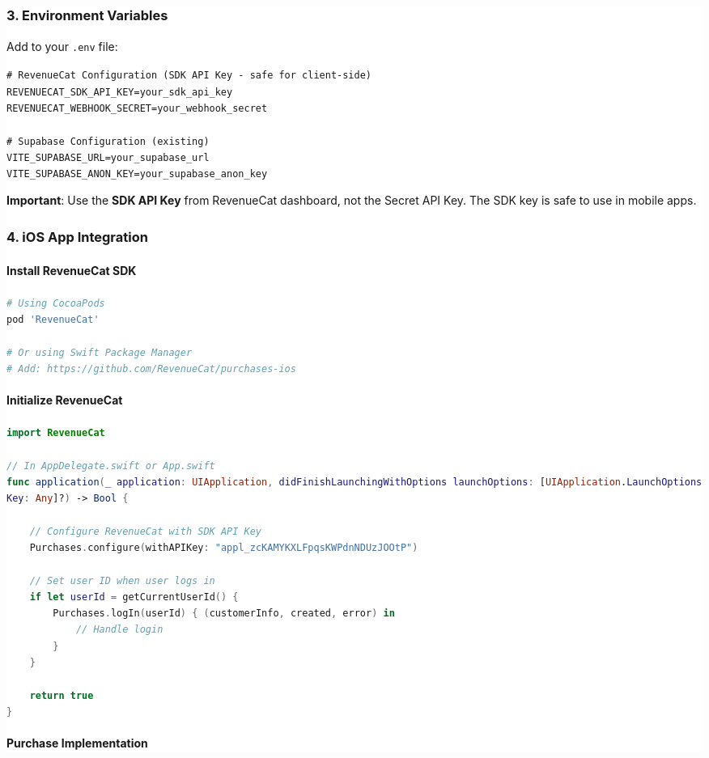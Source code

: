 ### **3. Environment Variables**

Add to your `.env` file:

```env
# RevenueCat Configuration (SDK API Key - safe for client-side)
REVENUECAT_SDK_API_KEY=your_sdk_api_key
REVENUECAT_WEBHOOK_SECRET=your_webhook_secret

# Supabase Configuration (existing)
VITE_SUPABASE_URL=your_supabase_url
VITE_SUPABASE_ANON_KEY=your_supabase_anon_key
```

**Important**: Use the **SDK API Key** from RevenueCat dashboard, not the Secret API Key. The SDK key is safe to use in mobile apps.

### **4. iOS App Integration**

#### **Install RevenueCat SDK**

```bash
# Using CocoaPods
pod 'RevenueCat'

# Or using Swift Package Manager
# Add: https://github.com/RevenueCat/purchases-ios
```

#### **Initialize RevenueCat**

```swift
import RevenueCat

// In AppDelegate.swift or App.swift
func application(_ application: UIApplication, didFinishLaunchingWithOptions launchOptions: [UIApplication.LaunchOptionsKey: Any]?) -> Bool {
    
    // Configure RevenueCat with SDK API Key
    Purchases.configure(withAPIKey: "appl_zcKAMYKXLFpqsKWPdnNDUzJOOtP")
    
    // Set user ID when user logs in
    if let userId = getCurrentUserId() {
        Purchases.logIn(userId) { (customerInfo, created, error) in
            // Handle login
        }
    }
    
    return true
}
```

#### **Purchase Implementation**
